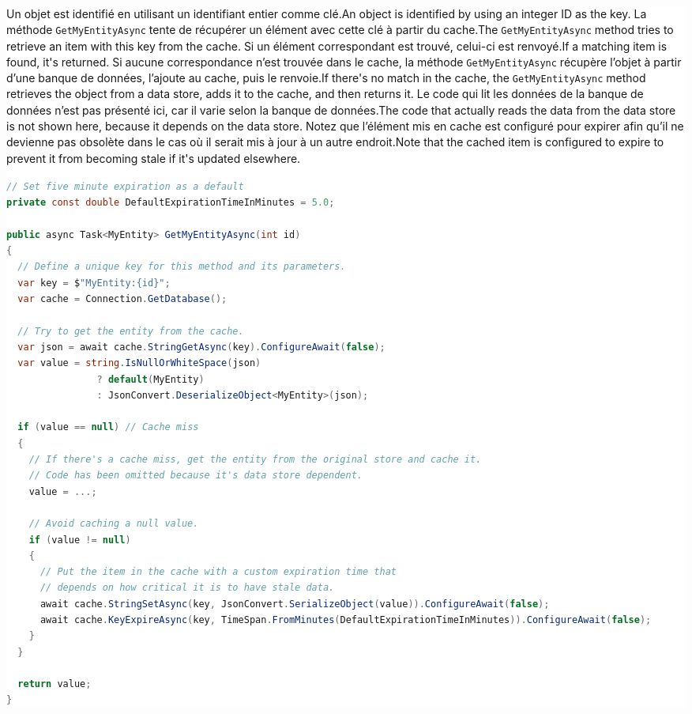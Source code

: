 <span data-ttu-id="a6c8e-170">Un objet est identifié en utilisant un identifiant entier comme clé.</span><span class="sxs-lookup"><span data-stu-id="a6c8e-170">An object is identified by using an integer ID as the key.</span></span> <span data-ttu-id="a6c8e-171">La méthode `GetMyEntityAsync` tente de récupérer un élément avec cette clé à partir du cache.</span><span class="sxs-lookup"><span data-stu-id="a6c8e-171">The `GetMyEntityAsync` method tries to retrieve an item with this key from the cache.</span></span> <span data-ttu-id="a6c8e-172">Si un élément correspondant est trouvé, celui-ci est renvoyé.</span><span class="sxs-lookup"><span data-stu-id="a6c8e-172">If a matching item is found, it's returned.</span></span> <span data-ttu-id="a6c8e-173">Si aucune correspondance n’est trouvée dans le cache, la méthode `GetMyEntityAsync` récupère l’objet à partir d’une banque de données, l’ajoute au cache, puis le renvoie.</span><span class="sxs-lookup"><span data-stu-id="a6c8e-173">If there's no match in the cache, the `GetMyEntityAsync` method retrieves the object from a data store, adds it to the cache, and then returns it.</span></span> <span data-ttu-id="a6c8e-174">Le code qui lit les données de la banque de données n’est pas présenté ici, car il varie selon la banque de données.</span><span class="sxs-lookup"><span data-stu-id="a6c8e-174">The code that actually reads the data from the data store is not shown here, because it depends on the data store.</span></span> <span data-ttu-id="a6c8e-175">Notez que l’élément mis en cache est configuré pour expirer afin qu’il ne devienne pas obsolète dans le cas où il serait mis à jour à un autre endroit.</span><span class="sxs-lookup"><span data-stu-id="a6c8e-175">Note that the cached item is configured to expire to prevent it from becoming stale if it's updated elsewhere.</span></span>


```csharp
// Set five minute expiration as a default
private const double DefaultExpirationTimeInMinutes = 5.0;

public async Task<MyEntity> GetMyEntityAsync(int id)
{
  // Define a unique key for this method and its parameters.
  var key = $"MyEntity:{id}";
  var cache = Connection.GetDatabase();
  
  // Try to get the entity from the cache.
  var json = await cache.StringGetAsync(key).ConfigureAwait(false);
  var value = string.IsNullOrWhiteSpace(json) 
                ? default(MyEntity) 
                : JsonConvert.DeserializeObject<MyEntity>(json);
  
  if (value == null) // Cache miss
  {
    // If there's a cache miss, get the entity from the original store and cache it.
    // Code has been omitted because it's data store dependent.  
    value = ...;

    // Avoid caching a null value.
    if (value != null)
    {
      // Put the item in the cache with a custom expiration time that 
      // depends on how critical it is to have stale data.
      await cache.StringSetAsync(key, JsonConvert.SerializeObject(value)).ConfigureAwait(false);
      await cache.KeyExpireAsync(key, TimeSpan.FromMinutes(DefaultExpirationTimeInMinutes)).ConfigureAwait(false);
    }
  }

  return value;
}
```

